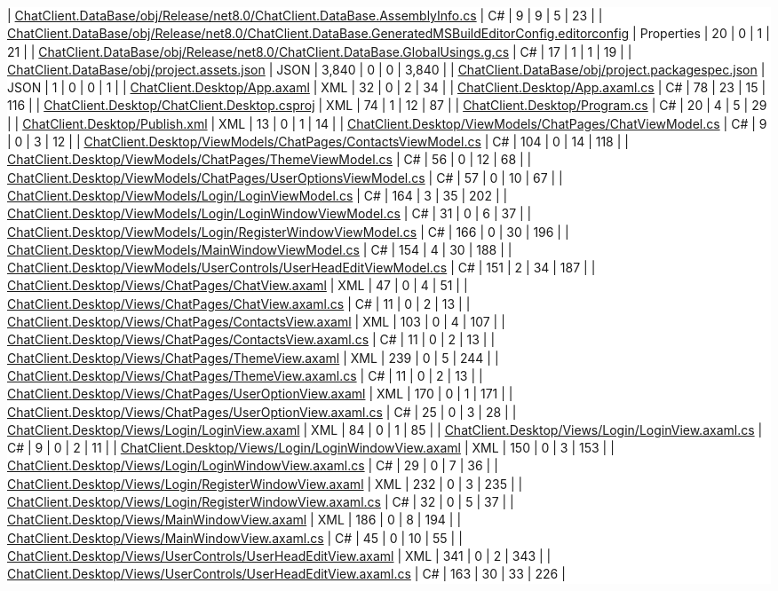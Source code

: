 | [ChatClient.DataBase/obj/Release/net8.0/ChatClient.DataBase.AssemblyInfo.cs](/ChatClient.DataBase/obj/Release/net8.0/ChatClient.DataBase.AssemblyInfo.cs) | C# | 9 | 9 | 5 | 23 |
| [ChatClient.DataBase/obj/Release/net8.0/ChatClient.DataBase.GeneratedMSBuildEditorConfig.editorconfig](/ChatClient.DataBase/obj/Release/net8.0/ChatClient.DataBase.GeneratedMSBuildEditorConfig.editorconfig) | Properties | 20 | 0 | 1 | 21 |
| [ChatClient.DataBase/obj/Release/net8.0/ChatClient.DataBase.GlobalUsings.g.cs](/ChatClient.DataBase/obj/Release/net8.0/ChatClient.DataBase.GlobalUsings.g.cs) | C# | 17 | 1 | 1 | 19 |
| [ChatClient.DataBase/obj/project.assets.json](/ChatClient.DataBase/obj/project.assets.json) | JSON | 3,840 | 0 | 0 | 3,840 |
| [ChatClient.DataBase/obj/project.packagespec.json](/ChatClient.DataBase/obj/project.packagespec.json) | JSON | 1 | 0 | 0 | 1 |
| [ChatClient.Desktop/App.axaml](/ChatClient.Desktop/App.axaml) | XML | 32 | 0 | 2 | 34 |
| [ChatClient.Desktop/App.axaml.cs](/ChatClient.Desktop/App.axaml.cs) | C# | 78 | 23 | 15 | 116 |
| [ChatClient.Desktop/ChatClient.Desktop.csproj](/ChatClient.Desktop/ChatClient.Desktop.csproj) | XML | 74 | 1 | 12 | 87 |
| [ChatClient.Desktop/Program.cs](/ChatClient.Desktop/Program.cs) | C# | 20 | 4 | 5 | 29 |
| [ChatClient.Desktop/Publish.xml](/ChatClient.Desktop/Publish.xml) | XML | 13 | 0 | 1 | 14 |
| [ChatClient.Desktop/ViewModels/ChatPages/ChatViewModel.cs](/ChatClient.Desktop/ViewModels/ChatPages/ChatViewModel.cs) | C# | 9 | 0 | 3 | 12 |
| [ChatClient.Desktop/ViewModels/ChatPages/ContactsViewModel.cs](/ChatClient.Desktop/ViewModels/ChatPages/ContactsViewModel.cs) | C# | 104 | 0 | 14 | 118 |
| [ChatClient.Desktop/ViewModels/ChatPages/ThemeViewModel.cs](/ChatClient.Desktop/ViewModels/ChatPages/ThemeViewModel.cs) | C# | 56 | 0 | 12 | 68 |
| [ChatClient.Desktop/ViewModels/ChatPages/UserOptionsViewModel.cs](/ChatClient.Desktop/ViewModels/ChatPages/UserOptionsViewModel.cs) | C# | 57 | 0 | 10 | 67 |
| [ChatClient.Desktop/ViewModels/Login/LoginViewModel.cs](/ChatClient.Desktop/ViewModels/Login/LoginViewModel.cs) | C# | 164 | 3 | 35 | 202 |
| [ChatClient.Desktop/ViewModels/Login/LoginWindowViewModel.cs](/ChatClient.Desktop/ViewModels/Login/LoginWindowViewModel.cs) | C# | 31 | 0 | 6 | 37 |
| [ChatClient.Desktop/ViewModels/Login/RegisterWindowViewModel.cs](/ChatClient.Desktop/ViewModels/Login/RegisterWindowViewModel.cs) | C# | 166 | 0 | 30 | 196 |
| [ChatClient.Desktop/ViewModels/MainWindowViewModel.cs](/ChatClient.Desktop/ViewModels/MainWindowViewModel.cs) | C# | 154 | 4 | 30 | 188 |
| [ChatClient.Desktop/ViewModels/UserControls/UserHeadEditViewModel.cs](/ChatClient.Desktop/ViewModels/UserControls/UserHeadEditViewModel.cs) | C# | 151 | 2 | 34 | 187 |
| [ChatClient.Desktop/Views/ChatPages/ChatView.axaml](/ChatClient.Desktop/Views/ChatPages/ChatView.axaml) | XML | 47 | 0 | 4 | 51 |
| [ChatClient.Desktop/Views/ChatPages/ChatView.axaml.cs](/ChatClient.Desktop/Views/ChatPages/ChatView.axaml.cs) | C# | 11 | 0 | 2 | 13 |
| [ChatClient.Desktop/Views/ChatPages/ContactsView.axaml](/ChatClient.Desktop/Views/ChatPages/ContactsView.axaml) | XML | 103 | 0 | 4 | 107 |
| [ChatClient.Desktop/Views/ChatPages/ContactsView.axaml.cs](/ChatClient.Desktop/Views/ChatPages/ContactsView.axaml.cs) | C# | 11 | 0 | 2 | 13 |
| [ChatClient.Desktop/Views/ChatPages/ThemeView.axaml](/ChatClient.Desktop/Views/ChatPages/ThemeView.axaml) | XML | 239 | 0 | 5 | 244 |
| [ChatClient.Desktop/Views/ChatPages/ThemeView.axaml.cs](/ChatClient.Desktop/Views/ChatPages/ThemeView.axaml.cs) | C# | 11 | 0 | 2 | 13 |
| [ChatClient.Desktop/Views/ChatPages/UserOptionView.axaml](/ChatClient.Desktop/Views/ChatPages/UserOptionView.axaml) | XML | 170 | 0 | 1 | 171 |
| [ChatClient.Desktop/Views/ChatPages/UserOptionView.axaml.cs](/ChatClient.Desktop/Views/ChatPages/UserOptionView.axaml.cs) | C# | 25 | 0 | 3 | 28 |
| [ChatClient.Desktop/Views/Login/LoginView.axaml](/ChatClient.Desktop/Views/Login/LoginView.axaml) | XML | 84 | 0 | 1 | 85 |
| [ChatClient.Desktop/Views/Login/LoginView.axaml.cs](/ChatClient.Desktop/Views/Login/LoginView.axaml.cs) | C# | 9 | 0 | 2 | 11 |
| [ChatClient.Desktop/Views/Login/LoginWindowView.axaml](/ChatClient.Desktop/Views/Login/LoginWindowView.axaml) | XML | 150 | 0 | 3 | 153 |
| [ChatClient.Desktop/Views/Login/LoginWindowView.axaml.cs](/ChatClient.Desktop/Views/Login/LoginWindowView.axaml.cs) | C# | 29 | 0 | 7 | 36 |
| [ChatClient.Desktop/Views/Login/RegisterWindowView.axaml](/ChatClient.Desktop/Views/Login/RegisterWindowView.axaml) | XML | 232 | 0 | 3 | 235 |
| [ChatClient.Desktop/Views/Login/RegisterWindowView.axaml.cs](/ChatClient.Desktop/Views/Login/RegisterWindowView.axaml.cs) | C# | 32 | 0 | 5 | 37 |
| [ChatClient.Desktop/Views/MainWindowView.axaml](/ChatClient.Desktop/Views/MainWindowView.axaml) | XML | 186 | 0 | 8 | 194 |
| [ChatClient.Desktop/Views/MainWindowView.axaml.cs](/ChatClient.Desktop/Views/MainWindowView.axaml.cs) | C# | 45 | 0 | 10 | 55 |
| [ChatClient.Desktop/Views/UserControls/UserHeadEditView.axaml](/ChatClient.Desktop/Views/UserControls/UserHeadEditView.axaml) | XML | 341 | 0 | 2 | 343 |
| [ChatClient.Desktop/Views/UserControls/UserHeadEditView.axaml.cs](/ChatClient.Desktop/Views/UserControls/UserHeadEditView.axaml.cs) | C# | 163 | 30 | 33 | 226 |